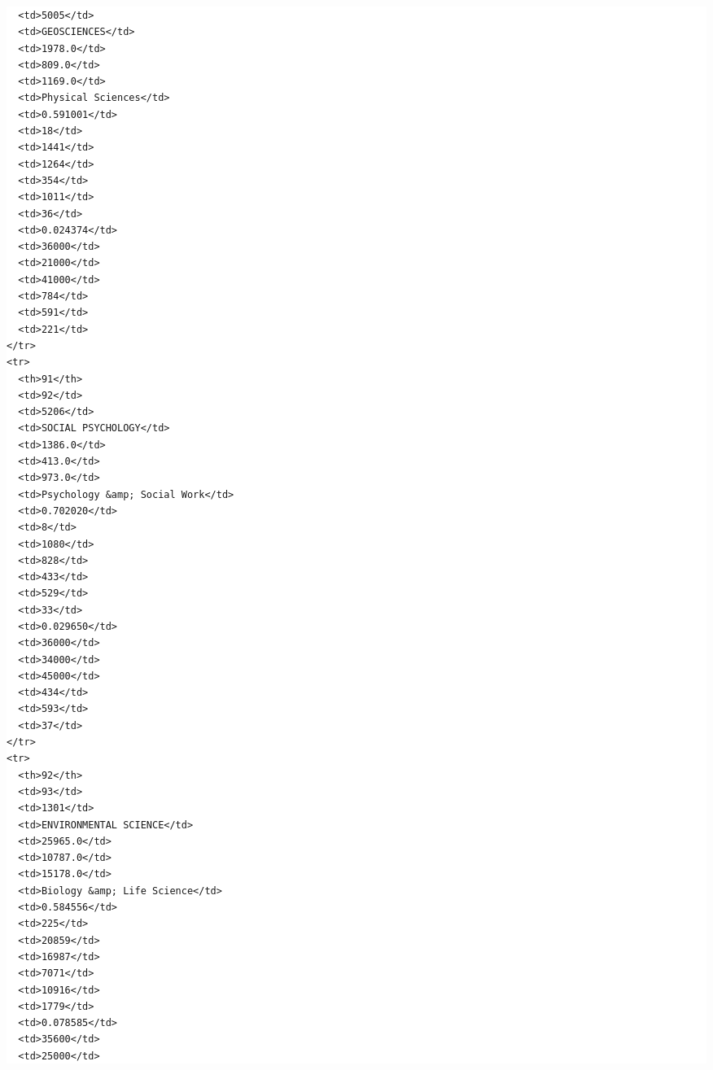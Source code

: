       <td>5005</td>
      <td>GEOSCIENCES</td>
      <td>1978.0</td>
      <td>809.0</td>
      <td>1169.0</td>
      <td>Physical Sciences</td>
      <td>0.591001</td>
      <td>18</td>
      <td>1441</td>
      <td>1264</td>
      <td>354</td>
      <td>1011</td>
      <td>36</td>
      <td>0.024374</td>
      <td>36000</td>
      <td>21000</td>
      <td>41000</td>
      <td>784</td>
      <td>591</td>
      <td>221</td>
    </tr>
    <tr>
      <th>91</th>
      <td>92</td>
      <td>5206</td>
      <td>SOCIAL PSYCHOLOGY</td>
      <td>1386.0</td>
      <td>413.0</td>
      <td>973.0</td>
      <td>Psychology &amp; Social Work</td>
      <td>0.702020</td>
      <td>8</td>
      <td>1080</td>
      <td>828</td>
      <td>433</td>
      <td>529</td>
      <td>33</td>
      <td>0.029650</td>
      <td>36000</td>
      <td>34000</td>
      <td>45000</td>
      <td>434</td>
      <td>593</td>
      <td>37</td>
    </tr>
    <tr>
      <th>92</th>
      <td>93</td>
      <td>1301</td>
      <td>ENVIRONMENTAL SCIENCE</td>
      <td>25965.0</td>
      <td>10787.0</td>
      <td>15178.0</td>
      <td>Biology &amp; Life Science</td>
      <td>0.584556</td>
      <td>225</td>
      <td>20859</td>
      <td>16987</td>
      <td>7071</td>
      <td>10916</td>
      <td>1779</td>
      <td>0.078585</td>
      <td>35600</td>
      <td>25000</td>